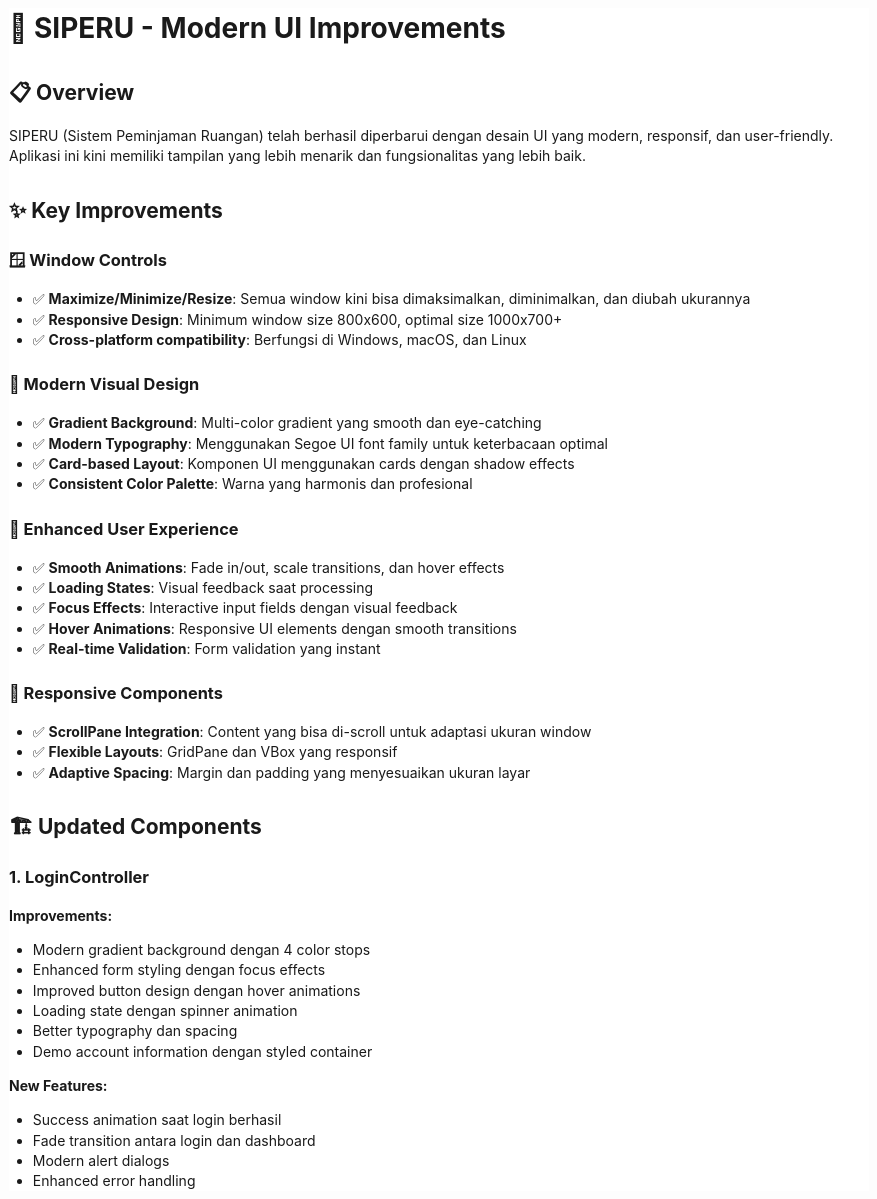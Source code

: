 # 🎨 SIPERU - Modern UI Improvements

## 📋 Overview
SIPERU (Sistem Peminjaman Ruangan) telah berhasil diperbarui dengan desain UI yang modern, responsif, dan user-friendly. Aplikasi ini kini memiliki tampilan yang lebih menarik dan fungsionalitas yang lebih baik.

## ✨ Key Improvements

### 🪟 Window Controls
- ✅ **Maximize/Minimize/Resize**: Semua window kini bisa dimaksimalkan, diminimalkan, dan diubah ukurannya
- ✅ **Responsive Design**: Minimum window size 800x600, optimal size 1000x700+
- ✅ **Cross-platform compatibility**: Berfungsi di Windows, macOS, dan Linux

### 🎨 Modern Visual Design
- ✅ **Gradient Background**: Multi-color gradient yang smooth dan eye-catching
- ✅ **Modern Typography**: Menggunakan Segoe UI font family untuk keterbacaan optimal
- ✅ **Card-based Layout**: Komponen UI menggunakan cards dengan shadow effects
- ✅ **Consistent Color Palette**: Warna yang harmonis dan profesional

### 🚀 Enhanced User Experience
- ✅ **Smooth Animations**: Fade in/out, scale transitions, dan hover effects
- ✅ **Loading States**: Visual feedback saat processing
- ✅ **Focus Effects**: Interactive input fields dengan visual feedback
- ✅ **Hover Animations**: Responsive UI elements dengan smooth transitions
- ✅ **Real-time Validation**: Form validation yang instant

### 📱 Responsive Components
- ✅ **ScrollPane Integration**: Content yang bisa di-scroll untuk adaptasi ukuran window
- ✅ **Flexible Layouts**: GridPane dan VBox yang responsif
- ✅ **Adaptive Spacing**: Margin dan padding yang menyesuaikan ukuran layar

## 🏗️ Updated Components

### 1. LoginController
**Improvements:**
- Modern gradient background dengan 4 color stops
- Enhanced form styling dengan focus effects
- Improved button design dengan hover animations
- Loading state dengan spinner animation
- Better typography dan spacing
- Demo account information dengan styled container

**New Features:**
- Success animation saat login berhasil
- Fade transition antara login dan dashboard
- Modern alert dialogs
- Enhanced error handling
